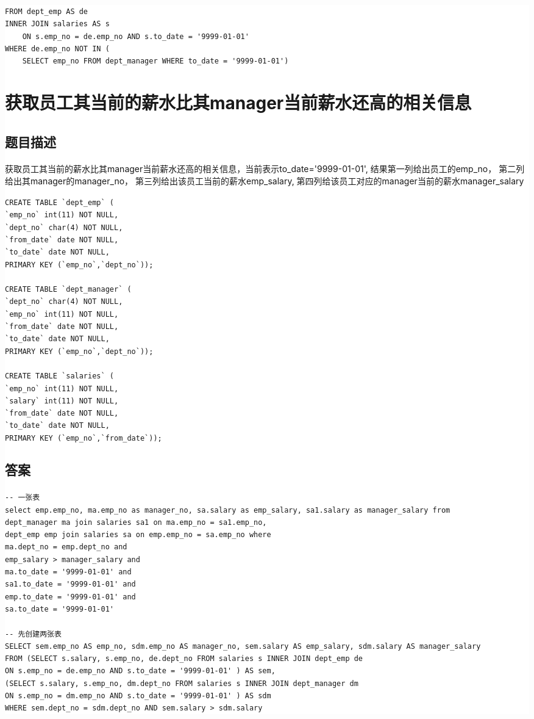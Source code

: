 ```
FROM dept_emp AS de 
INNER JOIN salaries AS s 
    ON s.emp_no = de.emp_no AND s.to_date = '9999-01-01'
WHERE de.emp_no NOT IN (
    SELECT emp_no FROM dept_manager WHERE to_date = '9999-01-01')
```

# 获取员工其当前的薪水比其manager当前薪水还高的相关信息
## 题目描述
获取员工其当前的薪水比其manager当前薪水还高的相关信息，当前表示to_date='9999-01-01',
结果第一列给出员工的emp_no，
第二列给出其manager的manager_no，
第三列给出该员工当前的薪水emp_salary,
第四列给该员工对应的manager当前的薪水manager_salary
```
CREATE TABLE `dept_emp` (
`emp_no` int(11) NOT NULL,
`dept_no` char(4) NOT NULL,
`from_date` date NOT NULL,
`to_date` date NOT NULL,
PRIMARY KEY (`emp_no`,`dept_no`));

CREATE TABLE `dept_manager` (
`dept_no` char(4) NOT NULL,
`emp_no` int(11) NOT NULL,
`from_date` date NOT NULL,
`to_date` date NOT NULL,
PRIMARY KEY (`emp_no`,`dept_no`));

CREATE TABLE `salaries` (
`emp_no` int(11) NOT NULL,
`salary` int(11) NOT NULL,
`from_date` date NOT NULL,
`to_date` date NOT NULL,
PRIMARY KEY (`emp_no`,`from_date`));
```
## 答案
```
-- 一张表
select emp.emp_no, ma.emp_no as manager_no, sa.salary as emp_salary, sa1.salary as manager_salary from 
dept_manager ma join salaries sa1 on ma.emp_no = sa1.emp_no, 
dept_emp emp join salaries sa on emp.emp_no = sa.emp_no where
ma.dept_no = emp.dept_no and 
emp_salary > manager_salary and 
ma.to_date = '9999-01-01' and 
sa1.to_date = '9999-01-01' and 
emp.to_date = '9999-01-01' and 
sa.to_date = '9999-01-01'

-- 先创建两张表
SELECT sem.emp_no AS emp_no, sdm.emp_no AS manager_no, sem.salary AS emp_salary, sdm.salary AS manager_salary
FROM (SELECT s.salary, s.emp_no, de.dept_no FROM salaries s INNER JOIN dept_emp de
ON s.emp_no = de.emp_no AND s.to_date = '9999-01-01' ) AS sem, 
(SELECT s.salary, s.emp_no, dm.dept_no FROM salaries s INNER JOIN dept_manager dm
ON s.emp_no = dm.emp_no AND s.to_date = '9999-01-01' ) AS sdm
WHERE sem.dept_no = sdm.dept_no AND sem.salary > sdm.salary
```
